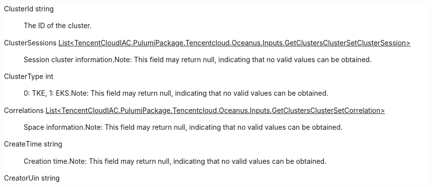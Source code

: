 <a data-swiftype-name="resource-property" data-swiftype-type="text" href="#clusterid_csharp" style="color: inherit; text-decoration: inherit;">Cluster<wbr>Id</a>
</span>
        <span class="property-indicator"></span>
        <span class="property-type">string</span>
    </dt>
    <dd><p>The ID of the cluster.</p>
</dd><dt class="property-required"
            title="Required">
        <span id="clustersessions_csharp">
<a data-swiftype-name="resource-property" data-swiftype-type="text" href="#clustersessions_csharp" style="color: inherit; text-decoration: inherit;">Cluster<wbr>Sessions</a>
</span>
        <span class="property-indicator"></span>
        <span class="property-type"><a href="#getclustersclustersetclustersession">List&lt;Tencent<wbr>Cloud<wbr>IAC.<wbr>Pulumi<wbr>Package.<wbr>Tencentcloud.<wbr>Oceanus.<wbr>Inputs.<wbr>Get<wbr>Clusters<wbr>Cluster<wbr>Set<wbr>Cluster<wbr>Session&gt;</a></span>
    </dt>
    <dd><p>Session cluster information.Note: This field may return null, indicating that no valid values can be obtained.</p>
</dd><dt class="property-required"
            title="Required">
        <span id="clustertype_csharp">
<a data-swiftype-name="resource-property" data-swiftype-type="text" href="#clustertype_csharp" style="color: inherit; text-decoration: inherit;">Cluster<wbr>Type</a>
</span>
        <span class="property-indicator"></span>
        <span class="property-type">int</span>
    </dt>
    <dd><p>0: TKE, 1: EKS.Note: This field may return null, indicating that no valid values can be obtained.</p>
</dd><dt class="property-required"
            title="Required">
        <span id="correlations_csharp">
<a data-swiftype-name="resource-property" data-swiftype-type="text" href="#correlations_csharp" style="color: inherit; text-decoration: inherit;">Correlations</a>
</span>
        <span class="property-indicator"></span>
        <span class="property-type"><a href="#getclustersclustersetcorrelation">List&lt;Tencent<wbr>Cloud<wbr>IAC.<wbr>Pulumi<wbr>Package.<wbr>Tencentcloud.<wbr>Oceanus.<wbr>Inputs.<wbr>Get<wbr>Clusters<wbr>Cluster<wbr>Set<wbr>Correlation&gt;</a></span>
    </dt>
    <dd><p>Space information.Note: This field may return null, indicating that no valid values can be obtained.</p>
</dd><dt class="property-required"
            title="Required">
        <span id="createtime_csharp">
<a data-swiftype-name="resource-property" data-swiftype-type="text" href="#createtime_csharp" style="color: inherit; text-decoration: inherit;">Create<wbr>Time</a>
</span>
        <span class="property-indicator"></span>
        <span class="property-type">string</span>
    </dt>
    <dd><p>Creation time.Note: This field may return null, indicating that no valid values can be obtained.</p>
</dd><dt class="property-required"
            title="Required">
        <span id="creatoruin_csharp">
<a data-swiftype-name="resource-property" data-swiftype-type="text" href="#creatoruin_csharp" style="color: inherit; text-decoration: inherit;">Creator<wbr>Uin</a>
</span>
        <span class="property-indicator"></span>
        <span class="property-type">string</span>
    </dt>